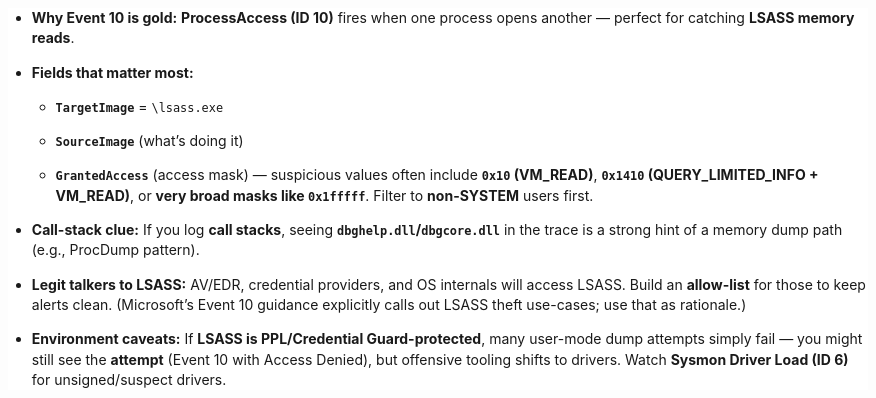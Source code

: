 - **Why Event 10 is gold:** **ProcessAccess (ID 10)** fires when one process opens another — perfect for catching **LSASS memory reads**.
    
- **Fields that matter most:**
    
    - **`TargetImage`** = `\lsass.exe`
        
    - **`SourceImage`** (what’s doing it)
        
    - **`GrantedAccess`** (access mask) — suspicious values often include **`0x10` (VM_READ)**, **`0x1410` (QUERY_LIMITED_INFO + VM_READ)**, or **very broad masks like `0x1fffff`**. Filter to **non-SYSTEM** users first.
        
- **Call-stack clue:** If you log **call stacks**, seeing **`dbghelp.dll`/`dbgcore.dll`** in the trace is a strong hint of a memory dump path (e.g., ProcDump pattern).
    
- **Legit talkers to LSASS:** AV/EDR, credential providers, and OS internals will access LSASS. Build an **allow-list** for those to keep alerts clean. (Microsoft’s Event 10 guidance explicitly calls out LSASS theft use-cases; use that as rationale.)
    
- **Environment caveats:** If **LSASS is PPL/Credential Guard-protected**, many user-mode dump attempts simply fail — you might still see the **attempt** (Event 10 with Access Denied), but offensive tooling shifts to drivers. Watch **Sysmon Driver Load (ID 6)** for unsigned/suspect drivers.